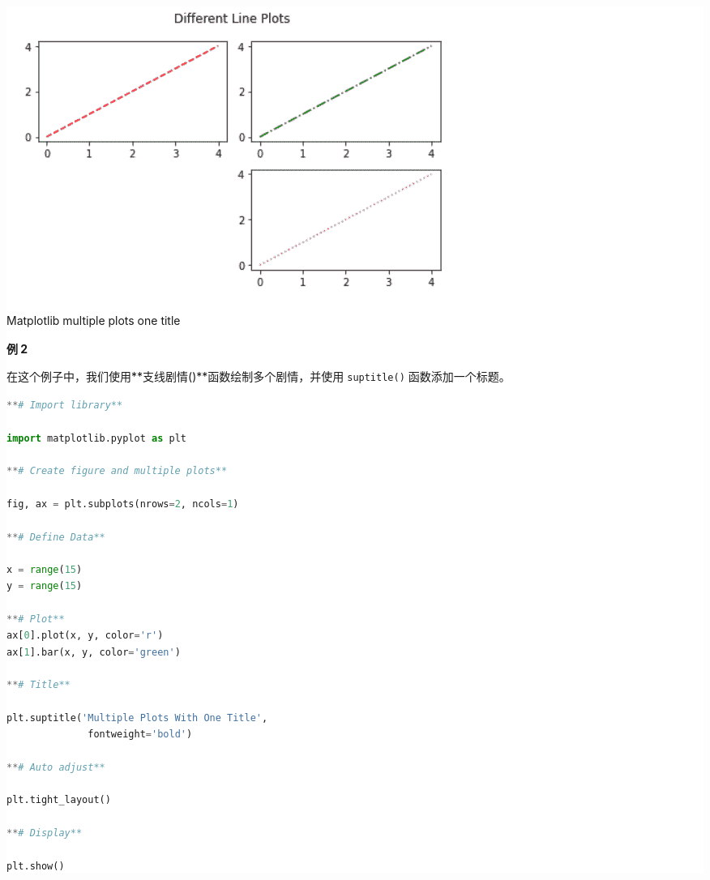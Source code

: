 ![matplotlib multiple plots one title](img/934dbc823893c838daae3e1b3cdbcdd1.png "matplotlib multiple plots one title")

Matplotlib multiple plots one title

**例 2**

在这个例子中，我们使用**支线剧情()**函数绘制多个剧情，并使用 `suptitle()` 函数添加一个标题。

```py
**# Import library**

import matplotlib.pyplot as plt

**# Create figure and multiple plots**

fig, ax = plt.subplots(nrows=2, ncols=1)

**# Define Data**

x = range(15)
y = range(15)

**# Plot** 
ax[0].plot(x, y, color='r')
ax[1].bar(x, y, color='green')

**# Title**

plt.suptitle('Multiple Plots With One Title', 
              fontweight='bold')

**# Auto adjust**

plt.tight_layout()

**# Display**

plt.show()
```
